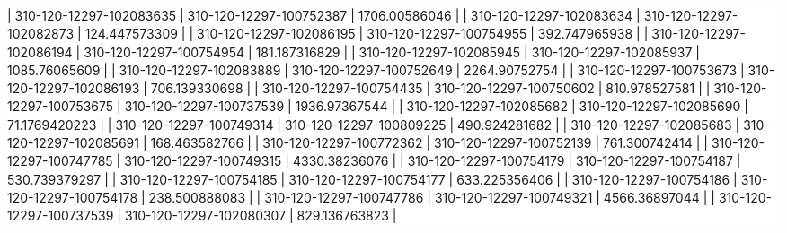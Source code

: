 | 310-120-12297-102083635 | 310-120-12297-100752387 | 1706.00586046 |
| 310-120-12297-102083634 | 310-120-12297-102082873 | 124.447573309 |
| 310-120-12297-102086195 | 310-120-12297-100754955 | 392.747965938 |
| 310-120-12297-102086194 | 310-120-12297-100754954 | 181.187316829 |
| 310-120-12297-102085945 | 310-120-12297-102085937 | 1085.76065609 |
| 310-120-12297-102083889 | 310-120-12297-100752649 | 2264.90752754 |
| 310-120-12297-100753673 | 310-120-12297-102086193 | 706.139330698 |
| 310-120-12297-100754435 | 310-120-12297-100750602 | 810.978527581 |
| 310-120-12297-100753675 | 310-120-12297-100737539 | 1936.97367544 |
| 310-120-12297-102085682 | 310-120-12297-102085690 | 71.1769420223 |
| 310-120-12297-100749314 | 310-120-12297-100809225 | 490.924281682 |
| 310-120-12297-102085683 | 310-120-12297-102085691 | 168.463582766 |
| 310-120-12297-100772362 | 310-120-12297-100752139 | 761.300742414 |
| 310-120-12297-100747785 | 310-120-12297-100749315 | 4330.38236076 |
| 310-120-12297-100754179 | 310-120-12297-100754187 | 530.739379297 |
| 310-120-12297-100754185 | 310-120-12297-100754177 | 633.225356406 |
| 310-120-12297-100754186 | 310-120-12297-100754178 | 238.500888083 |
| 310-120-12297-100747786 | 310-120-12297-100749321 | 4566.36897044 |
| 310-120-12297-100737539 | 310-120-12297-102080307 | 829.136763823 |
